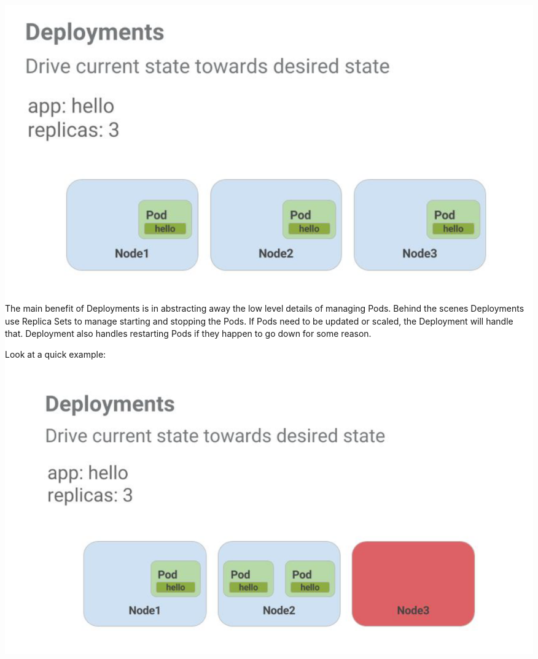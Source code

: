 ![Deployments](./deployments.png "Deployments")

The main benefit of Deployments is in abstracting away the low level details of managing Pods. Behind the scenes Deployments use Replica Sets to manage starting and stopping the Pods. If Pods need to be updated or scaled, the Deployment will handle that. Deployment also handles restarting Pods if they happen to go down for some reason.

Look at a quick example:
![Deployments_2](./deployments_2.png "Deployments_2")
